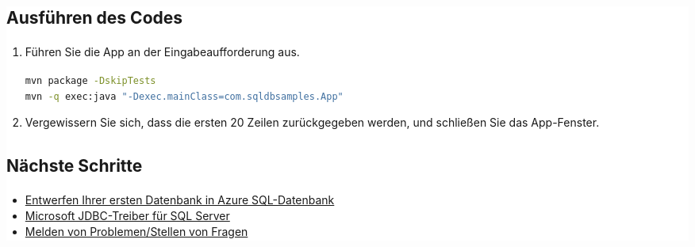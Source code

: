 ## <a name="run-the-code"></a>Ausführen des Codes

1. Führen Sie die App an der Eingabeaufforderung aus.

    ```bash
    mvn package -DskipTests
    mvn -q exec:java "-Dexec.mainClass=com.sqldbsamples.App"
    ```

1. Vergewissern Sie sich, dass die ersten 20 Zeilen zurückgegeben werden, und schließen Sie das App-Fenster.

## <a name="next-steps"></a>Nächste Schritte

- [Entwerfen Ihrer ersten Datenbank in Azure SQL-Datenbank](design-first-database-tutorial.md)  
- [Microsoft JDBC-Treiber für SQL Server](https://github.com/microsoft/mssql-jdbc)  
- [Melden von Problemen/Stellen von Fragen](https://github.com/microsoft/mssql-jdbc/issues)  
